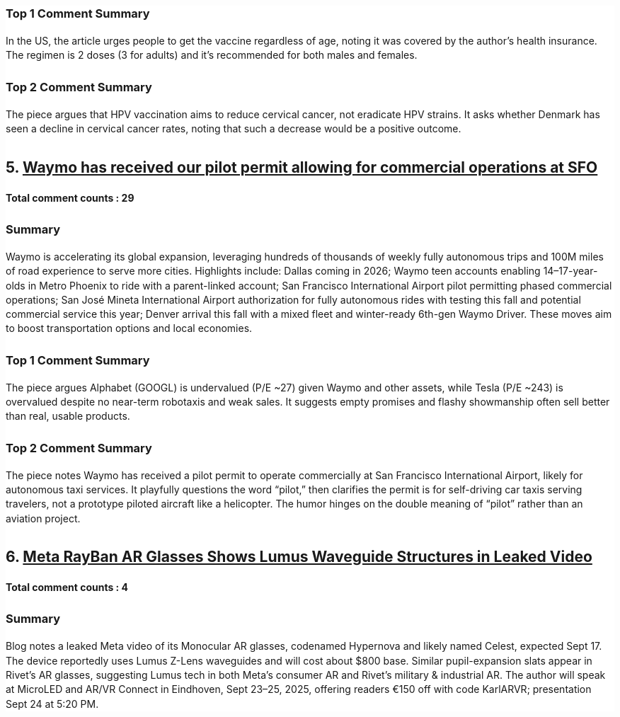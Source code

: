 ### Top 1 Comment Summary

 In the US, the article urges people to get the vaccine regardless of age, noting it was covered by the author’s health insurance. The regimen is 2 doses (3 for adults) and it’s recommended for both males and females.

### Top 2 Comment Summary

 The piece argues that HPV vaccination aims to reduce cervical cancer, not eradicate HPV strains. It asks whether Denmark has seen a decline in cervical cancer rates, noting that such a decrease would be a positive outcome.

## 5. [Waymo has received our pilot permit allowing for commercial operations at SFO](https://news.ycombinator.com/item?id=45264562)

**Total comment counts : 29**

### Summary

 Waymo is accelerating its global expansion, leveraging hundreds of thousands of weekly fully autonomous trips and 100M miles of road experience to serve more cities. Highlights include: Dallas coming in 2026; Waymo teen accounts enabling 14–17-year-olds in Metro Phoenix to ride with a parent-linked account; San Francisco International Airport pilot permitting phased commercial operations; San José Mineta International Airport authorization for fully autonomous rides with testing this fall and potential commercial service this year; Denver arrival this fall with a mixed fleet and winter-ready 6th-gen Waymo Driver. These moves aim to boost transportation options and local economies.

### Top 1 Comment Summary

 The piece argues Alphabet (GOOGL) is undervalued (P/E ~27) given Waymo and other assets, while Tesla (P/E ~243) is overvalued despite no near-term robotaxis and weak sales. It suggests empty promises and flashy showmanship often sell better than real, usable products.

### Top 2 Comment Summary

 The piece notes Waymo has received a pilot permit to operate commercially at San Francisco International Airport, likely for autonomous taxi services. It playfully questions the word “pilot,” then clarifies the permit is for self-driving car taxis serving travelers, not a prototype piloted aircraft like a helicopter. The humor hinges on the double meaning of “pilot” rather than an aviation project.

## 6. [Meta RayBan AR Glasses Shows Lumus Waveguide Structures in Leaked Video](https://news.ycombinator.com/item?id=45266215)

**Total comment counts : 4**

### Summary

 Blog notes a leaked Meta video of its Monocular AR glasses, codenamed Hypernova and likely named Celest, expected Sept 17. The device reportedly uses Lumus Z-Lens waveguides and will cost about $800 base. Similar pupil-expansion slats appear in Rivet’s AR glasses, suggesting Lumus tech in both Meta’s consumer AR and Rivet’s military & industrial AR. The author will speak at MicroLED and AR/VR Connect in Eindhoven, Sept 23–25, 2025, offering readers €150 off with code KarlARVR; presentation Sept 24 at 5:20 PM.
